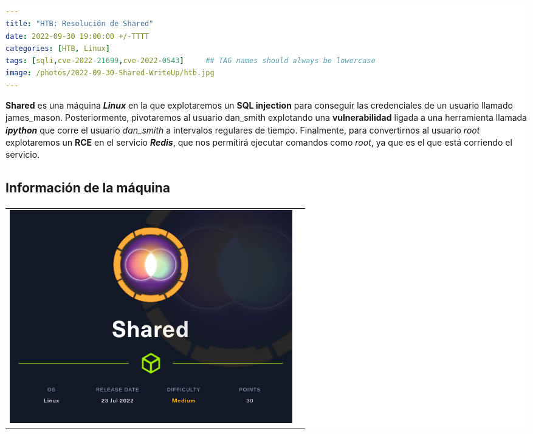 ```yaml
---
title: "HTB: Resolución de Shared"
date: 2022-09-30 19:00:00 +/-TTTT
categories: [HTB, Linux]
tags: [sqli,cve-2022-21699,cve-2022-0543]     ## TAG names should always be lowercase
image: /photos/2022-09-30-Shared-WriteUp/htb.jpg
---
```


**Shared** es una máquina ***Linux*** en la que explotaremos un **SQL injection** para conseguir las credenciales de un usuario llamado james_mason. Posteriormente, pivotaremos al usuario dan_smith explotando una **vulnerabilidad** ligada a una herramienta llamada ***ipython*** que corre el usuario *dan_smith* a intervalos regulares de tiempo. Finalmente, para convertirnos al usuario *root* explotaremos un **RCE** en el servicio ***Redis***, que nos permitirá ejecutar comandos como *root*, ya que es el que está corriendo el servicio.

## Información de la máquina 

<table width="100%" cellpadding="2">
    <tr>
        <td>
            <img src="/photos/2022-09-30-Shared-WriteUp/Shared.png" alt="drawing" width="465" />  
        </td>
        <td>